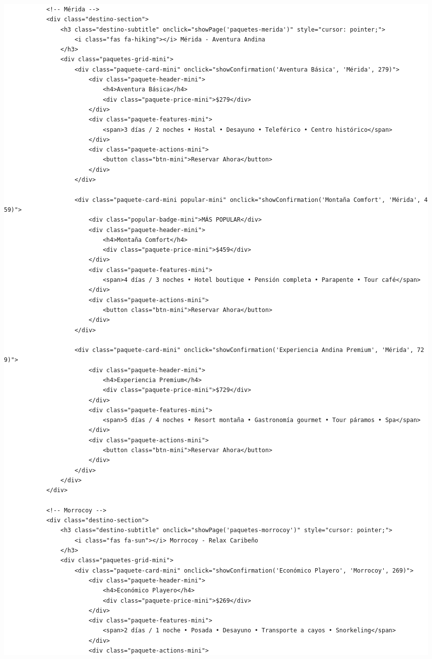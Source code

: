                 <!-- Mérida -->
                <div class="destino-section">
                    <h3 class="destino-subtitle" onclick="showPage('paquetes-merida')" style="cursor: pointer;">
                        <i class="fas fa-hiking"></i> Mérida - Aventura Andina
                    </h3>
                    <div class="paquetes-grid-mini">
                        <div class="paquete-card-mini" onclick="showConfirmation('Aventura Básica', 'Mérida', 279)">
                            <div class="paquete-header-mini">
                                <h4>Aventura Básica</h4>
                                <div class="paquete-price-mini">$279</div>
                            </div>
                            <div class="paquete-features-mini">
                                <span>3 días / 2 noches • Hostal • Desayuno • Teleférico • Centro histórico</span>
                            </div>
                            <div class="paquete-actions-mini">
                                <button class="btn-mini">Reservar Ahora</button>
                            </div>
                        </div>
                        
                        <div class="paquete-card-mini popular-mini" onclick="showConfirmation('Montaña Comfort', 'Mérida', 459)">
                            <div class="popular-badge-mini">MÁS POPULAR</div>
                            <div class="paquete-header-mini">
                                <h4>Montaña Comfort</h4>
                                <div class="paquete-price-mini">$459</div>
                            </div>
                            <div class="paquete-features-mini">
                                <span>4 días / 3 noches • Hotel boutique • Pensión completa • Parapente • Tour café</span>
                            </div>
                            <div class="paquete-actions-mini">
                                <button class="btn-mini">Reservar Ahora</button>
                            </div>
                        </div>
                        
                        <div class="paquete-card-mini" onclick="showConfirmation('Experiencia Andina Premium', 'Mérida', 729)">
                            <div class="paquete-header-mini">
                                <h4>Experiencia Premium</h4>
                                <div class="paquete-price-mini">$729</div>
                            </div>
                            <div class="paquete-features-mini">
                                <span>5 días / 4 noches • Resort montaña • Gastronomía gourmet • Tour páramos • Spa</span>
                            </div>
                            <div class="paquete-actions-mini">
                                <button class="btn-mini">Reservar Ahora</button>
                            </div>
                        </div>
                    </div>
                </div>

                <!-- Morrocoy -->
                <div class="destino-section">
                    <h3 class="destino-subtitle" onclick="showPage('paquetes-morrocoy')" style="cursor: pointer;">
                        <i class="fas fa-sun"></i> Morrocoy - Relax Caribeño
                    </h3>
                    <div class="paquetes-grid-mini">
                        <div class="paquete-card-mini" onclick="showConfirmation('Económico Playero', 'Morrocoy', 269)">
                            <div class="paquete-header-mini">
                                <h4>Económico Playero</h4>
                                <div class="paquete-price-mini">$269</div>
                            </div>
                            <div class="paquete-features-mini">
                                <span>2 días / 1 noche • Posada • Desayuno • Transporte a cayos • Snorkeling</span>
                            </div>
                            <div class="paquete-actions-mini">